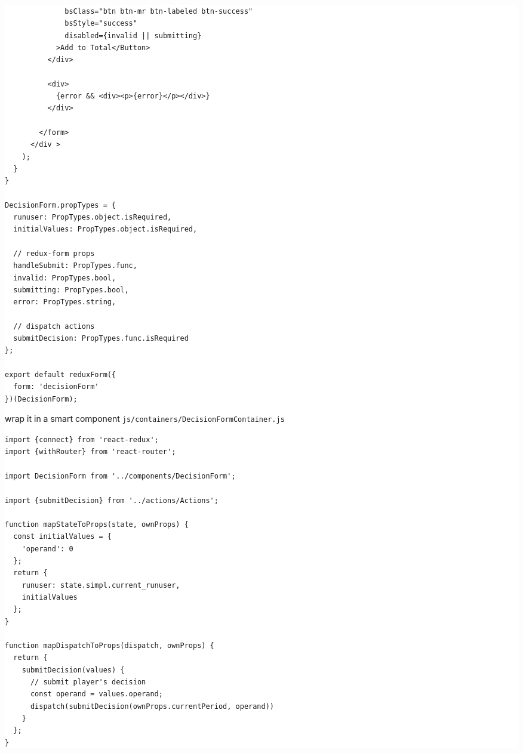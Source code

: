 ```
              bsClass="btn btn-mr btn-labeled btn-success"
              bsStyle="success"
              disabled={invalid || submitting}
            >Add to Total</Button>
          </div>

          <div>
            {error && <div><p>{error}</p></div>}
          </div>

        </form>
      </div >
    );
  }
}

DecisionForm.propTypes = {
  runuser: PropTypes.object.isRequired,
  initialValues: PropTypes.object.isRequired,

  // redux-form props
  handleSubmit: PropTypes.func,
  invalid: PropTypes.bool,
  submitting: PropTypes.bool,
  error: PropTypes.string,

  // dispatch actions
  submitDecision: PropTypes.func.isRequired
};

export default reduxForm({
  form: 'decisionForm'
})(DecisionForm);

```
wrap it in a smart component `js/containers/DecisionFormContainer.js`
```
import {connect} from 'react-redux';
import {withRouter} from 'react-router';

import DecisionForm from '../components/DecisionForm';

import {submitDecision} from '../actions/Actions';

function mapStateToProps(state, ownProps) {
  const initialValues = {
    'operand': 0
  };
  return {
    runuser: state.simpl.current_runuser,
    initialValues
  };
}

function mapDispatchToProps(dispatch, ownProps) {
  return {
    submitDecision(values) {
      // submit player's decision
      const operand = values.operand;
      dispatch(submitDecision(ownProps.currentPeriod, operand))
    }
  };
}
```